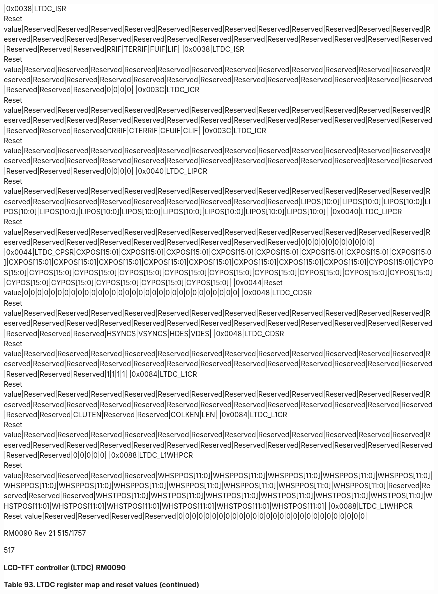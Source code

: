 |0x0038|LTDC_ISR<br>Reset value|Reserved|Reserved|Reserved|Reserved|Reserved|Reserved|Reserved|Reserved|Reserved|Reserved|Reserved|Reserved|Reserved|Reserved|Reserved|Reserved|Reserved|Reserved|Reserved|Reserved|Reserved|Reserved|Reserved|Reserved|Reserved|Reserved|Reserved|Reserved|RRIF|TERRIF|FUIF|LIF|
|0x0038|LTDC_ISR<br>Reset value|Reserved|Reserved|Reserved|Reserved|Reserved|Reserved|Reserved|Reserved|Reserved|Reserved|Reserved|Reserved|Reserved|Reserved|Reserved|Reserved|Reserved|Reserved|Reserved|Reserved|Reserved|Reserved|Reserved|Reserved|Reserved|Reserved|Reserved|Reserved|0|0|0|0|
|0x003C|LTDC_ICR<br>Reset value|Reserved|Reserved|Reserved|Reserved|Reserved|Reserved|Reserved|Reserved|Reserved|Reserved|Reserved|Reserved|Reserved|Reserved|Reserved|Reserved|Reserved|Reserved|Reserved|Reserved|Reserved|Reserved|Reserved|Reserved|Reserved|Reserved|Reserved|Reserved|CRRIF|CTERRIF|CFUIF|CLIF|
|0x003C|LTDC_ICR<br>Reset value|Reserved|Reserved|Reserved|Reserved|Reserved|Reserved|Reserved|Reserved|Reserved|Reserved|Reserved|Reserved|Reserved|Reserved|Reserved|Reserved|Reserved|Reserved|Reserved|Reserved|Reserved|Reserved|Reserved|Reserved|Reserved|Reserved|Reserved|Reserved|0|0|0|0|
|0x0040|LTDC_LIPCR<br>Reset value|Reserved|Reserved|Reserved|Reserved|Reserved|Reserved|Reserved|Reserved|Reserved|Reserved|Reserved|Reserved|Reserved|Reserved|Reserved|Reserved|Reserved|Reserved|Reserved|Reserved|Reserved|LIPOS[10:0]|LIPOS[10:0]|LIPOS[10:0]|LIPOS[10:0]|LIPOS[10:0]|LIPOS[10:0]|LIPOS[10:0]|LIPOS[10:0]|LIPOS[10:0]|LIPOS[10:0]|LIPOS[10:0]|
|0x0040|LTDC_LIPCR<br>Reset value|Reserved|Reserved|Reserved|Reserved|Reserved|Reserved|Reserved|Reserved|Reserved|Reserved|Reserved|Reserved|Reserved|Reserved|Reserved|Reserved|Reserved|Reserved|Reserved|Reserved|Reserved|0|0|0|0|0|0|0|0|0|0|0|
|0x0044|LTDC_CPSR|CXPOS[15:0]|CXPOS[15:0]|CXPOS[15:0]|CXPOS[15:0]|CXPOS[15:0]|CXPOS[15:0]|CXPOS[15:0]|CXPOS[15:0]|CXPOS[15:0]|CXPOS[15:0]|CXPOS[15:0]|CXPOS[15:0]|CXPOS[15:0]|CXPOS[15:0]|CXPOS[15:0]|CXPOS[15:0]|CYPOS[15:0]|CYPOS[15:0]|CYPOS[15:0]|CYPOS[15:0]|CYPOS[15:0]|CYPOS[15:0]|CYPOS[15:0]|CYPOS[15:0]|CYPOS[15:0]|CYPOS[15:0]|CYPOS[15:0]|CYPOS[15:0]|CYPOS[15:0]|CYPOS[15:0]|CYPOS[15:0]|CYPOS[15:0]|
|0x0044|Reset value|0|0|0|0|0|0|0|0|0|0|0|0|0|0|0|0|0|0|0|0|0|0|0|0|0|0|0|0|0|0|0|0|
|0x0048|LTDC_CDSR<br>Reset value|Reserved|Reserved|Reserved|Reserved|Reserved|Reserved|Reserved|Reserved|Reserved|Reserved|Reserved|Reserved|Reserved|Reserved|Reserved|Reserved|Reserved|Reserved|Reserved|Reserved|Reserved|Reserved|Reserved|Reserved|Reserved|Reserved|Reserved|Reserved|HSYNCS|VSYNCS|HDES|VDES|
|0x0048|LTDC_CDSR<br>Reset value|Reserved|Reserved|Reserved|Reserved|Reserved|Reserved|Reserved|Reserved|Reserved|Reserved|Reserved|Reserved|Reserved|Reserved|Reserved|Reserved|Reserved|Reserved|Reserved|Reserved|Reserved|Reserved|Reserved|Reserved|Reserved|Reserved|Reserved|Reserved|1|1|1|1|
|0x0084|LTDC_L1CR<br>Reset value|Reserved|Reserved|Reserved|Reserved|Reserved|Reserved|Reserved|Reserved|Reserved|Reserved|Reserved|Reserved|Reserved|Reserved|Reserved|Reserved|Reserved|Reserved|Reserved|Reserved|Reserved|Reserved|Reserved|Reserved|Reserved|Reserved|Reserved|CLUTEN|Reserved|Reserved|COLKEN|LEN|
|0x0084|LTDC_L1CR<br>Reset value|Reserved|Reserved|Reserved|Reserved|Reserved|Reserved|Reserved|Reserved|Reserved|Reserved|Reserved|Reserved|Reserved|Reserved|Reserved|Reserved|Reserved|Reserved|Reserved|Reserved|Reserved|Reserved|Reserved|Reserved|Reserved|Reserved|Reserved|0|0|0|0|0|
|0x0088|LTDC_L1WHPCR<br>Reset value|Reserved|Reserved|Reserved|Reserved|WHSPPOS[11:0]|WHSPPOS[11:0]|WHSPPOS[11:0]|WHSPPOS[11:0]|WHSPPOS[11:0]|WHSPPOS[11:0]|WHSPPOS[11:0]|WHSPPOS[11:0]|WHSPPOS[11:0]|WHSPPOS[11:0]|WHSPPOS[11:0]|WHSPPOS[11:0]|Reserved|Reserved|Reserved|Reserved|WHSTPOS[11:0]|WHSTPOS[11:0]|WHSTPOS[11:0]|WHSTPOS[11:0]|WHSTPOS[11:0]|WHSTPOS[11:0]|WHSTPOS[11:0]|WHSTPOS[11:0]|WHSTPOS[11:0]|WHSTPOS[11:0]|WHSTPOS[11:0]|WHSTPOS[11:0]|
|0x0088|LTDC_L1WHPCR<br>Reset value|Reserved|Reserved|Reserved|Reserved|0|0|0|0|0|0|0|0|0|0|0|0|0|0|0|0|0|0|0|0|0|0|0|0|0|0|0|0|


RM0090 Rev 21 515/1757



517


**LCD-TFT controller (LTDC)** **RM0090**


**Table 93. LTDC register map and reset values (continued)**
































